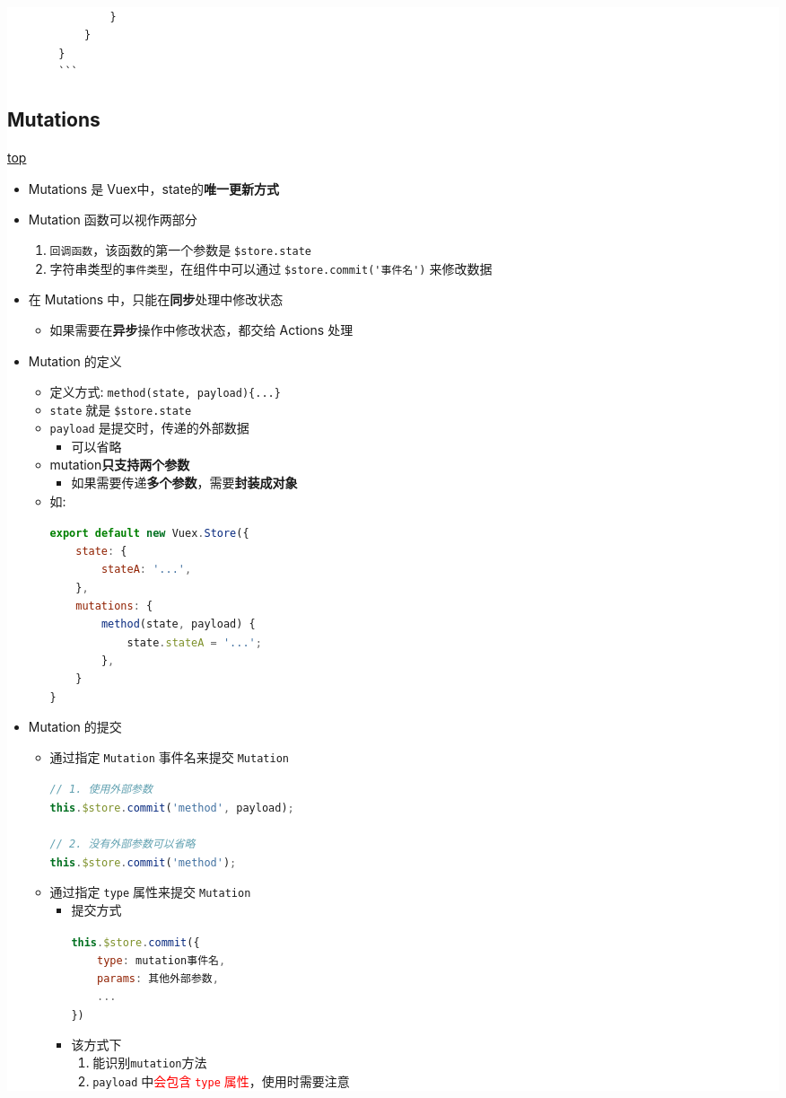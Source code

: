                     }
                }
            }
            ```

## Mutations
[top](#catalog)
- Mutations 是 Vuex中，state的**唯一更新方式**
- Mutation 函数可以视作两部分
    1. `回调函数`，该函数的第一个参数是 `$store.state`
    2. 字符串类型的`事件类型`，在组件中可以通过 `$store.commit('事件名')` 来修改数据

- 在 Mutations 中，只能在**同步**处理中修改状态
    - 如果需要在**异步**操作中修改状态，都交给 Actions 处理

- Mutation 的定义
    - 定义方式: `method(state, payload){...}`
    -  `state` 就是 `$store.state`
    - `payload` 是提交时，传递的外部数据
        - 可以省略
    - mutation**只支持两个参数**
        - 如果需要传递**多个参数**，需要**封装成对象**
    - 如:
        ```js
        export default new Vuex.Store({
            state: {
                stateA: '...',
            },
            mutations: {
                method(state, payload) {
                    state.stateA = '...';
                },
            }
        }
        ```
- Mutation 的提交
    - 通过指定 `Mutation` 事件名来提交 `Mutation`
        ```js
        // 1. 使用外部参数
        this.$store.commit('method', payload);

        // 2. 没有外部参数可以省略
        this.$store.commit('method');
        ```
    - 通过指定 `type` 属性来提交 `Mutation`
        - 提交方式
            ```js
            this.$store.commit({
                type: mutation事件名,
                params: 其他外部参数,
                ...
            })
            ```
        - 该方式下
            1. 能识别`mutation`方法
            2. `payload` 中<span style='color:red'>会包含 `type` 属性</span>，使用时需要注意

